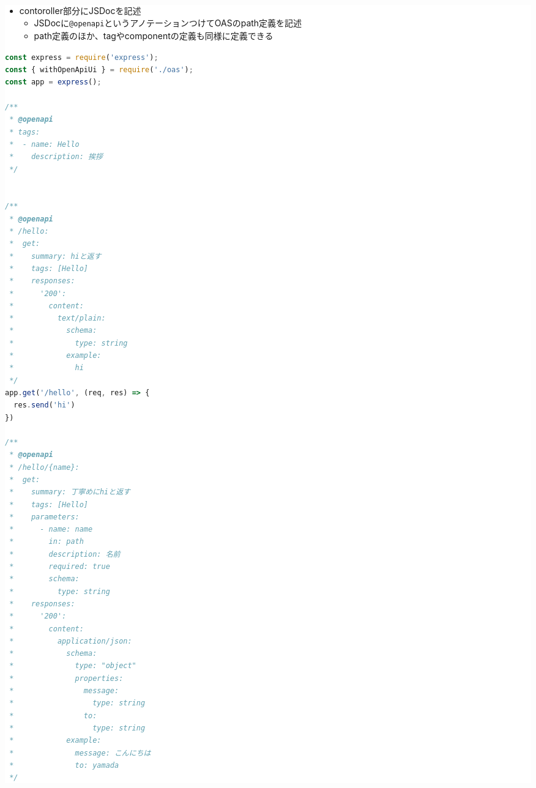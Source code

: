 - contoroller部分にJSDocを記述
  - JSDocに`@openapi`というアノテーションつけてOASのpath定義を記述
  - path定義のほか、tagやcomponentの定義も同様に定義できる


```javascript
const express = require('express');
const { withOpenApiUi } = require('./oas');
const app = express();

/**
 * @openapi
 * tags:
 *  - name: Hello
 *    description: 挨拶
 */


/**
 * @openapi
 * /hello:
 *  get:
 *    summary: hiと返す
 *    tags: [Hello]
 *    responses:
 *      '200':
 *        content:
 *          text/plain:
 *            schema:
 *              type: string
 *            example:
 *              hi
 */
app.get('/hello', (req, res) => {
  res.send('hi')
})

/**
 * @openapi
 * /hello/{name}:
 *  get:
 *    summary: 丁寧めにhiと返す
 *    tags: [Hello]
 *    parameters:
 *      - name: name
 *        in: path
 *        description: 名前
 *        required: true
 *        schema:
 *          type: string
 *    responses:
 *      '200':
 *        content:
 *          application/json:
 *            schema:
 *              type: "object"
 *              properties:
 *                message:
 *                  type: string
 *                to:
 *                  type: string
 *            example:
 *              message: こんにちは
 *              to: yamada
 */
```